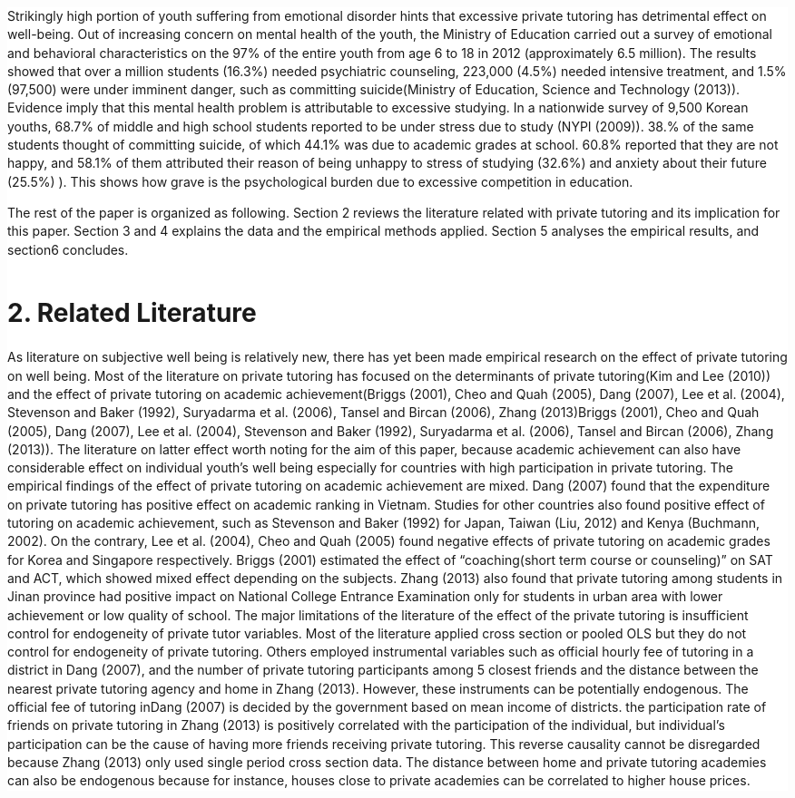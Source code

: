 Strikingly high portion of youth suffering from emotional disorder hints that excessive private tutoring has detrimental effect on well-being. Out of increasing concern on mental health of the youth, the Ministry of Education carried out a survey of emotional and behavioral characteristics on the $9 7 \%$ of the entire youth from age 6 to 18 in 2012 (approximately 6.5 million). The results showed that over a million students $( 1 6 . 3 \% )$ needed psychiatric counseling, 223,000 $( 4 . 5 \% )$ needed intensive treatment, and $1 . 5 \%$ (97,500) were under imminent danger, such as committing suicide(Ministry of Education, Science and Technology (2013)). Evidence imply that this mental health problem is attributable to excessive studying. In a nationwide survey of 9,500 Korean youths, $6 8 . 7 \%$ of middle and high school students reported to be under stress due to study (NYPI (2009)). $3 8 . \%$ of the same students thought of committing suicide, of which $4 4 . 1 \%$ was due to academic grades at school. $6 0 . 8 \%$ reported that they are not happy, and $5 8 . 1 \%$ of them attributed their reason of being unhappy to stress of studying $( 3 2 . 6 \% )$ and anxiety about their future $( 2 5 . 5 \% )$ ). This shows how grave is the psychological burden due to excessive competition in education.

The rest of the paper is organized as following. Section 2 reviews the literature related with private tutoring and its implication for this paper. Section 3 and 4 explains the data and the empirical methods applied. Section 5 analyses the empirical results, and section6 concludes.

# 2. Related Literature

As literature on subjective well being is relatively new, there has yet been made empirical research on the effect of private tutoring on well being. Most of the literature on private tutoring has focused on the determinants of private tutoring(Kim and Lee (2010)) and the effect of private tutoring on academic achievement(Briggs (2001), Cheo and Quah (2005), Dang (2007), Lee et al. (2004), Stevenson and Baker (1992), Suryadarma et al. (2006), Tansel and Bircan (2006), Zhang (2013)Briggs (2001), Cheo and Quah (2005), Dang (2007), Lee et al. (2004), Stevenson and Baker (1992), Suryadarma et al. (2006), Tansel and Bircan (2006), Zhang (2013)). The literature on latter effect worth noting for the aim of this paper, because academic achievement can also have considerable effect on individual youth’s well being especially for countries with high participation in private tutoring. The empirical findings of the effect of private tutoring on academic achievement are mixed. Dang (2007) found that the expenditure on private tutoring has positive effect on academic ranking in Vietnam. Studies for other countries also found positive effect of tutoring on academic achievement, such as Stevenson and Baker (1992) for Japan, Taiwan (Liu, 2012) and Kenya (Buchmann, 2002). On the contrary, Lee et al. (2004), Cheo and Quah (2005) found negative effects of private tutoring on academic grades for Korea and Singapore respectively. Briggs (2001) estimated the effect of “coaching(short term course or counseling)” on SAT and ACT, which showed mixed effect depending on the subjects. Zhang (2013) also found that private tutoring among students in Jinan province had positive impact on National College Entrance Examination only for students in urban area with lower achievement or low quality of school. The major limitations of the literature of the effect of the private tutoring is insufficient control for endogeneity of private tutor variables. Most of the literature applied cross section or pooled OLS but they do not control for endogeneity of private tutoring. Others employed instrumental variables such as official hourly fee of tutoring in a district in Dang (2007), and the number of private tutoring participants among 5 closest friends and the distance between the nearest private tutoring agency and home in Zhang (2013). However, these instruments can be potentially endogenous. The official fee of tutoring inDang (2007) is decided by the government based on mean income of districts. the participation rate of friends on private tutoring in Zhang (2013) is positively correlated with the participation of the individual, but individual’s participation can be the cause of having more friends receiving private tutoring. This reverse causality cannot be disregarded because Zhang (2013) only used single period cross section data. The distance between home and private tutoring academies can also be endogenous because for instance, houses close to private academies can be correlated to higher house prices.
